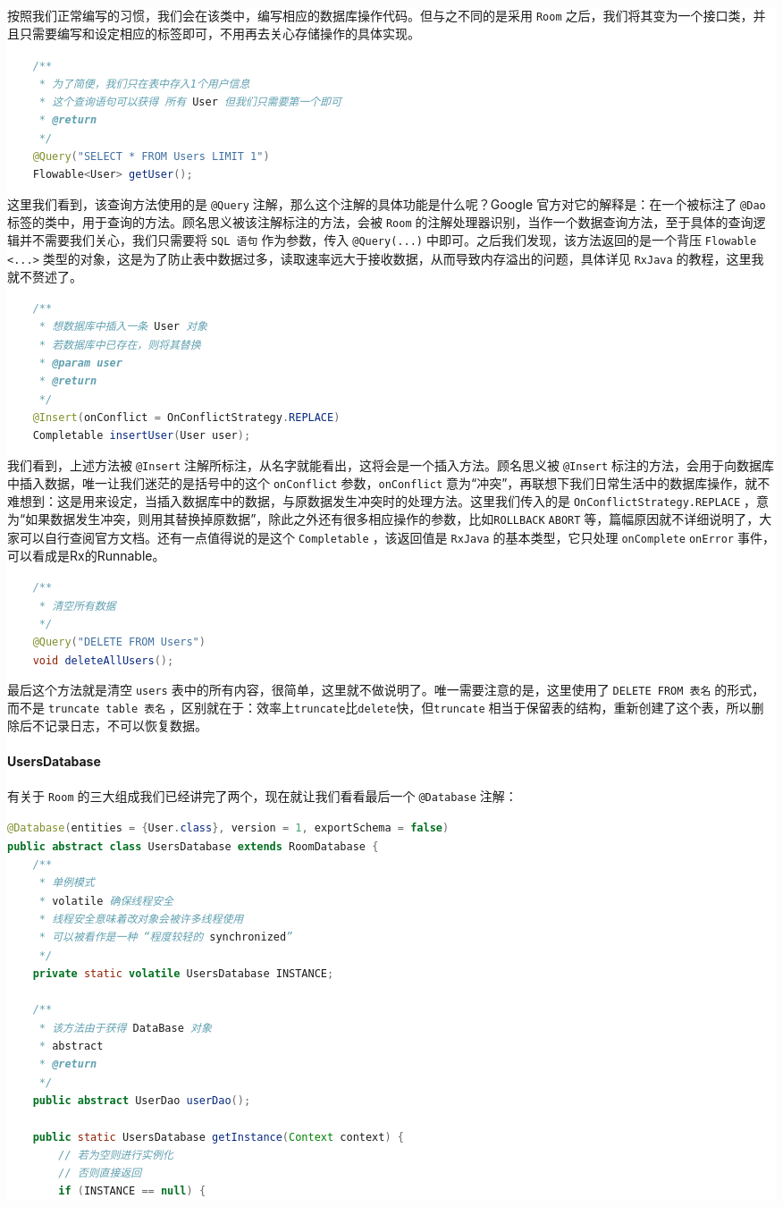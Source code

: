 按照我们正常编写的习惯，我们会在该类中，编写相应的数据库操作代码。但与之不同的是采用 `Room` 之后，我们将其变为一个接口类，并且只需要编写和设定相应的标签即可，不用再去关心存储操作的具体实现。

```java
    /**
     * 为了简便，我们只在表中存入1个用户信息
     * 这个查询语句可以获得 所有 User 但我们只需要第一个即可
     * @return
     */
    @Query("SELECT * FROM Users LIMIT 1")
    Flowable<User> getUser();
```
 这里我们看到，该查询方法使用的是 `@Query` 注解，那么这个注解的具体功能是什么呢？Google 官方对它的解释是：在一个被标注了 `@Dao` 标签的类中，用于查询的方法。顾名思义被该注解标注的方法，会被 `Room` 的注解处理器识别，当作一个数据查询方法，至于具体的查询逻辑并不需要我们关心，我们只需要将 `SQL 语句` 作为参数，传入 `@Query(...)` 中即可。之后我们发现，该方法返回的是一个背压 `Flowable<...>` 类型的对象，这是为了防止表中数据过多，读取速率远大于接收数据，从而导致内存溢出的问题，具体详见 `RxJava` 的教程，这里我就不赘述了。
 
```java
    /**
     * 想数据库中插入一条 User 对象
     * 若数据库中已存在，则将其替换
     * @param user
     * @return
     */
    @Insert(onConflict = OnConflictStrategy.REPLACE)
    Completable insertUser(User user);
```

我们看到，上述方法被 `@Insert` 注解所标注，从名字就能看出，这将会是一个插入方法。顾名思义被 `@Insert` 标注的方法，会用于向数据库中插入数据，唯一让我们迷茫的是括号中的这个 `onConflict`  参数，`onConflict`  意为“冲突”，再联想下我们日常生活中的数据库操作，就不难想到：这是用来设定，当插入数据库中的数据，与原数据发生冲突时的处理方法。这里我们传入的是 `OnConflictStrategy.REPLACE` ，意为“如果数据发生冲突，则用其替换掉原数据”，除此之外还有很多相应操作的参数，比如`ROLLBACK` `ABORT` 等，篇幅原因就不详细说明了，大家可以自行查阅官方文档。还有一点值得说的是这个 `Completable` ，该返回值是 `RxJava` 的基本类型，它只处理 `onComplete` `onError` 事件，可以看成是Rx的Runnable。

```java
    /**
     * 清空所有数据
     */
    @Query("DELETE FROM Users")
    void deleteAllUsers();
```
最后这个方法就是清空 `users` 表中的所有内容，很简单，这里就不做说明了。唯一需要注意的是，这里使用了 `DELETE FROM 表名` 的形式，而不是 `truncate table 表名` ，区别就在于：效率上`truncate`比`delete`快，但`truncate` 相当于保留表的结构，重新创建了这个表，所以删除后不记录日志，不可以恢复数据。

#### UsersDatabase

有关于 `Room` 的三大组成我们已经讲完了两个，现在就让我们看看最后一个 `@Database` 注解：

```java
@Database(entities = {User.class}, version = 1, exportSchema = false)
public abstract class UsersDatabase extends RoomDatabase {
    /**
     * 单例模式
     * volatile 确保线程安全
     * 线程安全意味着改对象会被许多线程使用
     * 可以被看作是一种 “程度较轻的 synchronized”
     */
    private static volatile UsersDatabase INSTANCE;

    /**
     * 该方法由于获得 DataBase 对象
     * abstract
     * @return
     */
    public abstract UserDao userDao();

    public static UsersDatabase getInstance(Context context) {
        // 若为空则进行实例化
        // 否则直接返回
        if (INSTANCE == null) {
```